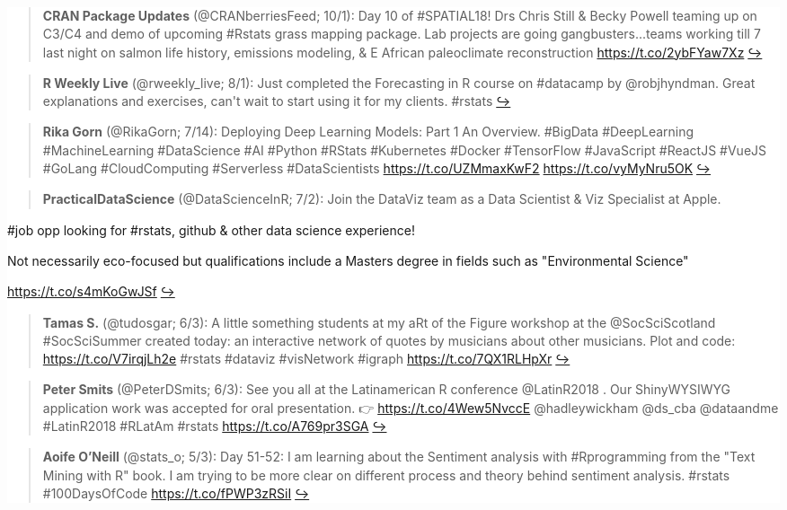 


> **CRAN Package Updates** (@CRANberriesFeed; 10/1): Day 10 of #SPATIAL18! Drs Chris Still &amp; Becky Powell teaming up on C3/C4 and demo of upcoming #Rstats grass mapping package. Lab projects are going gangbusters...teams working till 7 last night on salmon life history, emissions modeling, &amp; E African paleoclimate reconstruction https://t.co/2ybFYaw7Xz  [&#8618;](https://twitter.com/dataandme/status/1009482646081040384)




> **R Weekly Live** (@rweekly_live; 8/1): Just completed the Forecasting in R course on #datacamp by @robjhyndman. Great explanations and exercises, can't wait to start using it for my clients. #rstats  [&#8618;](https://twitter.com/dataandme/status/1009514142091358208)




> **Rika Gorn** (@RikaGorn; 7/14): Deploying Deep Learning Models: Part 1 An Overview. #BigData #DeepLearning #MachineLearning #DataScience #AI #Python #RStats #Kubernetes #Docker #TensorFlow #JavaScript #ReactJS #VueJS #GoLang #CloudComputing #Serverless #DataScientists 
https://t.co/UZMmaxKwF2 https://t.co/vyMyNru5OK  [&#8618;](https://twitter.com/dataandme/status/1009519261780410369)




> **PracticalDataScience** (@DataScienceInR; 7/2): Join the DataViz team as a Data Scientist &amp; Viz Specialist at Apple. 
>
#job opp looking for #rstats, github &amp; other data science experience!
>
Not necessarily eco-focused but qualifications include a Masters degree in fields such as "Environmental Science"
>
https://t.co/s4mKoGwJSf  [&#8618;](https://twitter.com/dataandme/status/1009500505972723712)




> **Tamas S.** (@tudosgar; 6/3): A little something students at my aRt of the Figure workshop at the @SocSciScotland #SocSciSummer created today: an interactive network of quotes by musicians about other musicians. Plot and code: https://t.co/V7irqjLh2e 
#rstats #dataviz #visNetwork #igraph https://t.co/7QX1RLHpXr  [&#8618;](https://twitter.com/dataandme/status/1009491492661063680)




> **Peter Smits** (@PeterDSmits; 6/3): See you all at the Latinamerican R conference @LatinR2018 .
Our ShinyWYSIWYG application work was accepted for oral presentation.
👉 https://t.co/4Wew5NvccE
@hadleywickham @ds_cba @dataandme #LatinR2018 #RLatAm #rstats https://t.co/A769pr3SGA  [&#8618;](https://twitter.com/dataandme/status/1009489612065136641)




> **Aoife O’Neill** (@stats_o; 5/3): Day 51-52:
I am learning about the Sentiment analysis with #Rprogramming from the "Text Mining with R" book. I am trying to be more clear on different process and theory behind sentiment analysis.
#rstats
#100DaysOfCode https://t.co/fPWP3zRSiI  [&#8618;](https://twitter.com/dataandme/status/1009481952087461888)
